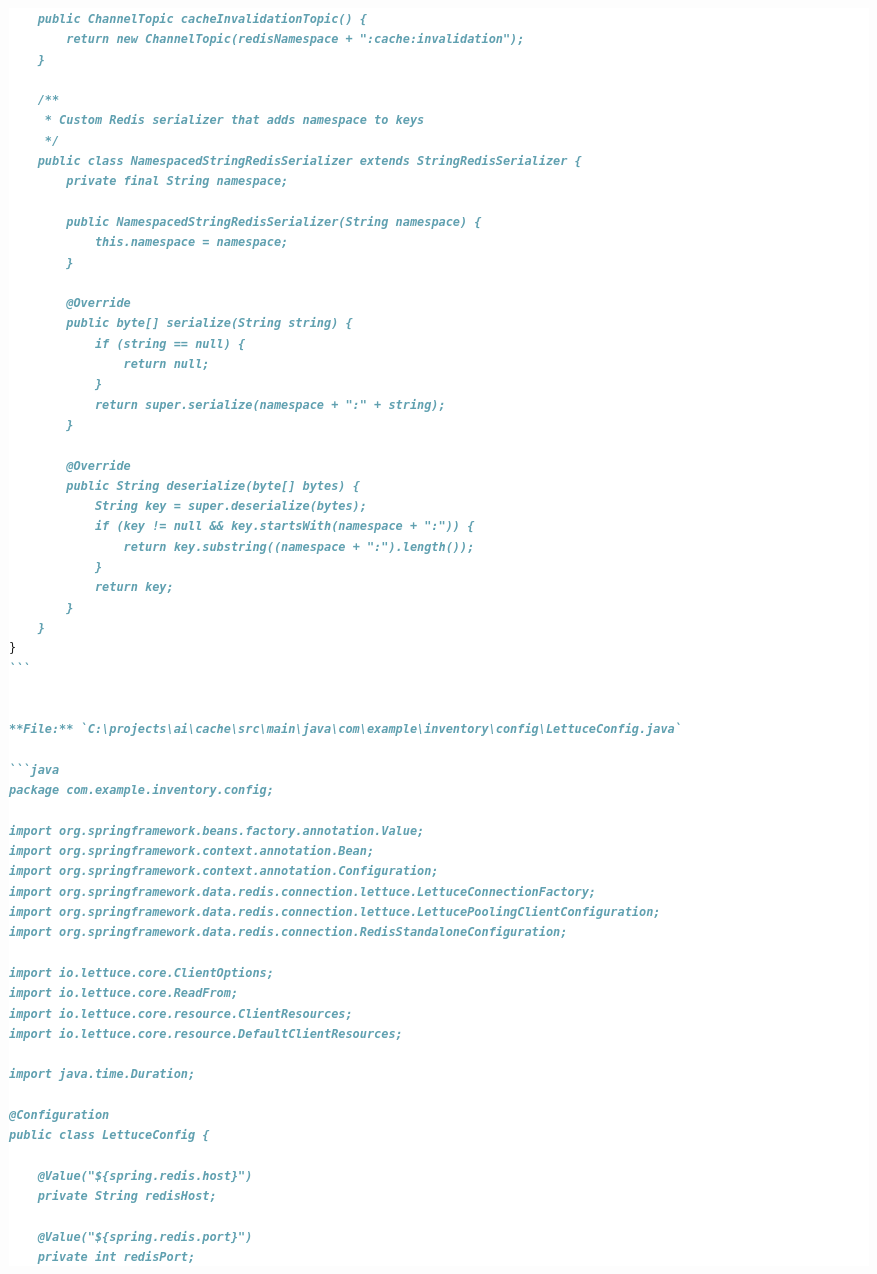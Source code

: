 ````markdown
    public ChannelTopic cacheInvalidationTopic() {
        return new ChannelTopic(redisNamespace + ":cache:invalidation");
    }
    
    /**
     * Custom Redis serializer that adds namespace to keys
     */
    public class NamespacedStringRedisSerializer extends StringRedisSerializer {
        private final String namespace;
        
        public NamespacedStringRedisSerializer(String namespace) {
            this.namespace = namespace;
        }
        
        @Override
        public byte[] serialize(String string) {
            if (string == null) {
                return null;
            }
            return super.serialize(namespace + ":" + string);
        }
        
        @Override
        public String deserialize(byte[] bytes) {
            String key = super.deserialize(bytes);
            if (key != null && key.startsWith(namespace + ":")) {
                return key.substring((namespace + ":").length());
            }
            return key;
        }
    }
}
```


**File:** `C:\projects\ai\cache\src\main\java\com\example\inventory\config\LettuceConfig.java`

```java
package com.example.inventory.config;

import org.springframework.beans.factory.annotation.Value;
import org.springframework.context.annotation.Bean;
import org.springframework.context.annotation.Configuration;
import org.springframework.data.redis.connection.lettuce.LettuceConnectionFactory;
import org.springframework.data.redis.connection.lettuce.LettucePoolingClientConfiguration;
import org.springframework.data.redis.connection.RedisStandaloneConfiguration;

import io.lettuce.core.ClientOptions;
import io.lettuce.core.ReadFrom;
import io.lettuce.core.resource.ClientResources;
import io.lettuce.core.resource.DefaultClientResources;

import java.time.Duration;

@Configuration
public class LettuceConfig {

    @Value("${spring.redis.host}")
    private String redisHost;

    @Value("${spring.redis.port}")
    private int redisPort;

````